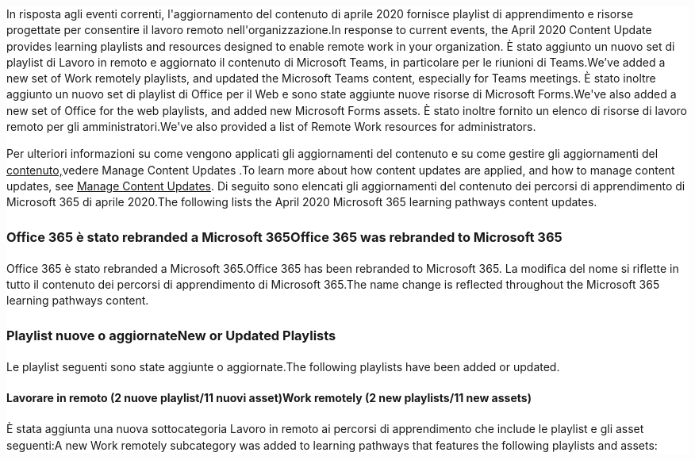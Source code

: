  <span data-ttu-id="436f3-314">In risposta agli eventi correnti, l'aggiornamento del contenuto di aprile 2020 fornisce playlist di apprendimento e risorse progettate per consentire il lavoro remoto nell'organizzazione.</span><span class="sxs-lookup"><span data-stu-id="436f3-314">In response to current events, the April 2020 Content Update provides learning playlists and resources designed to enable remote work in your organization.</span></span> <span data-ttu-id="436f3-315">È stato aggiunto un nuovo set di playlist di Lavoro in remoto e aggiornato il contenuto di Microsoft Teams, in particolare per le riunioni di Teams.</span><span class="sxs-lookup"><span data-stu-id="436f3-315">We’ve added a new set of Work remotely playlists, and updated the Microsoft Teams content, especially for Teams meetings.</span></span> <span data-ttu-id="436f3-316">È stato inoltre aggiunto un nuovo set di playlist di Office per il Web e sono state aggiunte nuove risorse di Microsoft Forms.</span><span class="sxs-lookup"><span data-stu-id="436f3-316">We've also added a new set of Office for the web playlists, and added new Microsoft Forms assets.</span></span> <span data-ttu-id="436f3-317">È stato inoltre fornito un elenco di risorse di lavoro remoto per gli amministratori.</span><span class="sxs-lookup"><span data-stu-id="436f3-317">We've also provided a list of Remote Work resources for administrators.</span></span>  
 
 <span data-ttu-id="436f3-318">Per ulteriori informazioni su come vengono applicati gli aggiornamenti del contenuto e su come gestire gli aggiornamenti del [contenuto,](custom_contentupdatesmanage.md)vedere Manage Content Updates .</span><span class="sxs-lookup"><span data-stu-id="436f3-318">To learn more about how content updates are applied, and how to manage content updates, see [Manage Content Updates](custom_contentupdatesmanage.md).</span></span> <span data-ttu-id="436f3-319">Di seguito sono elencati gli aggiornamenti del contenuto dei percorsi di apprendimento di Microsoft 365 di aprile 2020.</span><span class="sxs-lookup"><span data-stu-id="436f3-319">The following lists the April 2020 Microsoft 365 learning pathways content updates.</span></span> 

### <a name="office-365-was-rebranded-to-microsoft-365"></a><span data-ttu-id="436f3-320">Office 365 è stato rebranded a Microsoft 365</span><span class="sxs-lookup"><span data-stu-id="436f3-320">Office 365 was rebranded to Microsoft 365</span></span>
<span data-ttu-id="436f3-321">Office 365 è stato rebranded a Microsoft 365.</span><span class="sxs-lookup"><span data-stu-id="436f3-321">Office 365 has been rebranded to Microsoft 365.</span></span> <span data-ttu-id="436f3-322">La modifica del nome si riflette in tutto il contenuto dei percorsi di apprendimento di Microsoft 365.</span><span class="sxs-lookup"><span data-stu-id="436f3-322">The name change is reflected throughout the Microsoft 365 learning pathways content.</span></span> 

### <a name="new-or-updated-playlists"></a><span data-ttu-id="436f3-323">Playlist nuove o aggiornate</span><span class="sxs-lookup"><span data-stu-id="436f3-323">New or Updated Playlists</span></span>
<span data-ttu-id="436f3-324">Le playlist seguenti sono state aggiunte o aggiornate.</span><span class="sxs-lookup"><span data-stu-id="436f3-324">The following playlists have been added or updated.</span></span>  

#### <a name="work-remotely-2-new-playlists11-new-assets"></a><span data-ttu-id="436f3-325">Lavorare in remoto (2 nuove playlist/11 nuovi asset)</span><span class="sxs-lookup"><span data-stu-id="436f3-325">Work remotely (2 new playlists/11 new assets)</span></span>
<span data-ttu-id="436f3-326">È stata aggiunta una nuova sottocategoria Lavoro in remoto ai percorsi di apprendimento che include le playlist e gli asset seguenti:</span><span class="sxs-lookup"><span data-stu-id="436f3-326">A new Work remotely subcategory was added to learning pathways that features the following playlists and assets:</span></span> 
